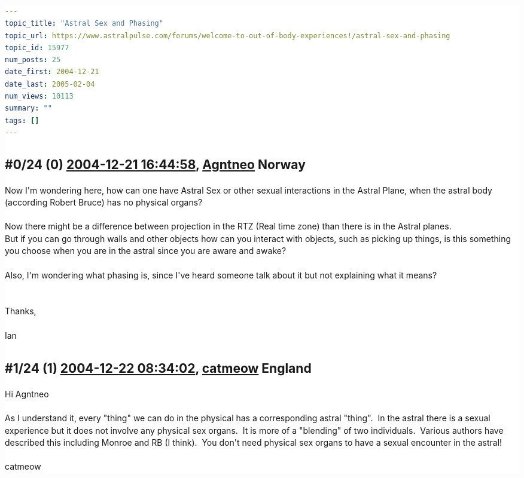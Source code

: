 ```yaml
---
topic_title: "Astral Sex and Phasing"
topic_url: https://www.astralpulse.com/forums/welcome-to-out-of-body-experiences!/astral-sex-and-phasing
topic_id: 15977
num_posts: 25
date_first: 2004-12-21
date_last: 2005-02-04
num_views: 10113
summary: ""
tags: []
---
```


## \#0/24 (0) [2004-12-21 16:44:58](https://www.astralpulse.com/forums/index.php?msg=139083), [Agntneo](https://www.astralpulse.com/forums/profile/?u=4241) Norway ##
<section>
Now I'm wondering here, how can one have Astral Sex or other sexual interactions in the Astral Plane, when the astral body (according Robert Bruce) has no physical organs?
<br>
<br>
Now there might be a difference between projection in the RTZ (Real time zone) than there is in the Astral planes.
<br>
But if you can go through walls and other objects how can you interact with objects, such as picking up things, is this something you choose when you are in the astral since you are aware and awake?
<br>
<br>
Also, I'm wondering what phasing is, since I've heard someone talk about it but not explaining what it means?
<br>
<br>
<br>
Thanks,
<br>
<br>
Ian
</section>

## \#1/24 (1) [2004-12-22 08:34:02](https://www.astralpulse.com/forums/index.php?msg=139144), [catmeow](https://www.astralpulse.com/forums/profile/?u=5565) England ##
<section>
Hi Agntneo
<br>
<br>
As I understand it, every "thing" we can do in the physical has a corresponding astral "thing".  In the astral there is a sexual experience but it does not involve any physical sex organs.  It is more of a "blending" of two individuals.  Various authors have described this including Monroe and RB (I think).  You don't need physical sex organs to have a sexual encounter in the astral!
<br>
<br>
catmeow
</section>
